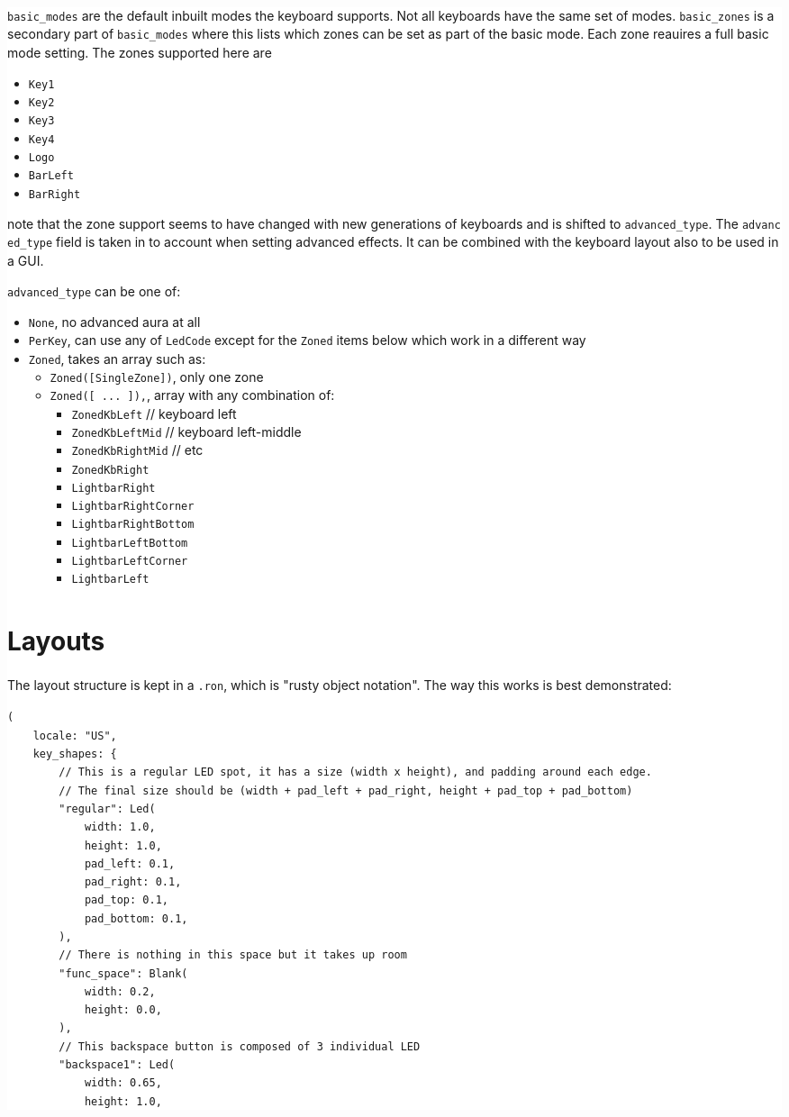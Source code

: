 `basic_modes` are the default inbuilt modes the keyboard supports. Not all keyboards have the same set of modes. `basic_zones` is a secondary part of `basic_modes` where this lists which zones can be set as part of the basic mode. Each zone reauires a full basic mode setting. The zones supported here are

- `Key1`
- `Key2`
- `Key3`
- `Key4`
- `Logo`
- `BarLeft`
- `BarRight`

note that the zone support seems to have changed with new generations of keyboards and is shifted to `advanced_type`. The `advanced_type` field is taken in to account when setting advanced effects. It can be combined with the keyboard layout also to be used in a GUI.

`advanced_type` can be one of:

- `None`, no advanced aura at all
- `PerKey`, can use any of `LedCode` except for the `Zoned` items below which work in a different way
- `Zoned`, takes an array such as:
  + `Zoned([SingleZone])`, only one zone
  + `Zoned([ ... ]),`, array with any combination of:
    - `ZonedKbLeft` // keyboard left
    - `ZonedKbLeftMid` // keyboard left-middle
    - `ZonedKbRightMid` // etc
    - `ZonedKbRight`
    - `LightbarRight`
    - `LightbarRightCorner`
    - `LightbarRightBottom`
    - `LightbarLeftBottom`
    - `LightbarLeftCorner`
    - `LightbarLeft`

# Layouts

The layout structure is kept in a `.ron`, which is "rusty object notation". The way this works is best demonstrated:

```ron
(
    locale: "US",
    key_shapes: {
        // This is a regular LED spot, it has a size (width x height), and padding around each edge.
        // The final size should be (width + pad_left + pad_right, height + pad_top + pad_bottom)
        "regular": Led(
            width: 1.0,
            height: 1.0,
            pad_left: 0.1,
            pad_right: 0.1,
            pad_top: 0.1,
            pad_bottom: 0.1,
        ),
        // There is nothing in this space but it takes up room
        "func_space": Blank(
            width: 0.2,
            height: 0.0,
        ),
        // This backspace button is composed of 3 individual LED
        "backspace1": Led(
            width: 0.65,
            height: 1.0,
```